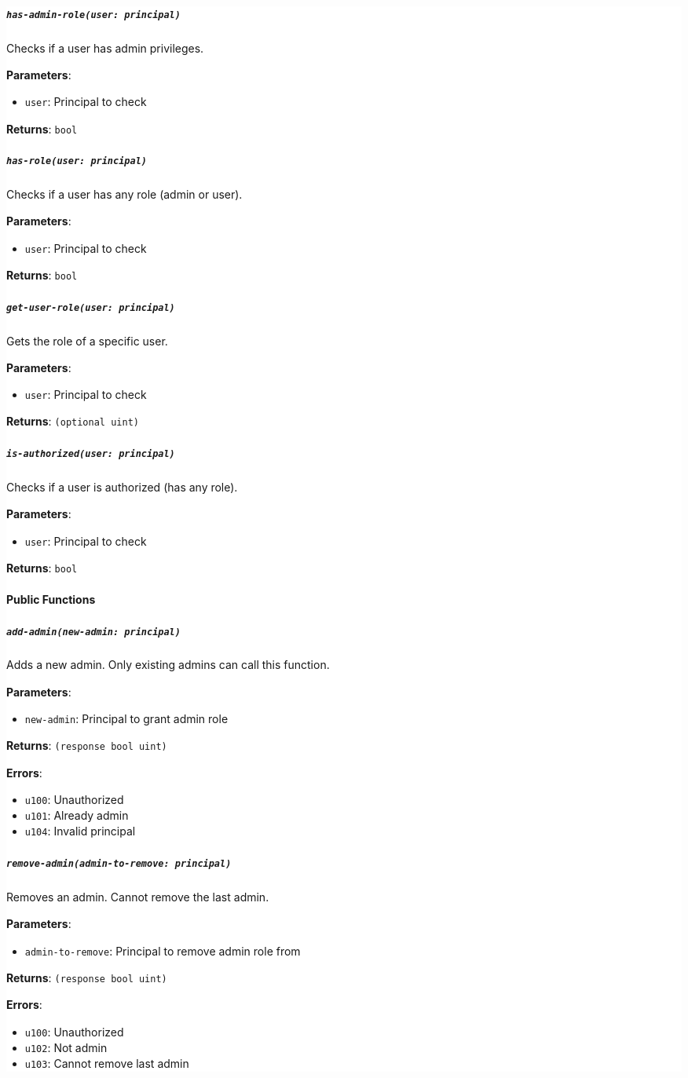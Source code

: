 ##### `has-admin-role(user: principal)`
Checks if a user has admin privileges.

**Parameters**:
- `user`: Principal to check

**Returns**: `bool`

##### `has-role(user: principal)`
Checks if a user has any role (admin or user).

**Parameters**:
- `user`: Principal to check

**Returns**: `bool`

##### `get-user-role(user: principal)`
Gets the role of a specific user.

**Parameters**:
- `user`: Principal to check

**Returns**: `(optional uint)`

##### `is-authorized(user: principal)`
Checks if a user is authorized (has any role).

**Parameters**:
- `user`: Principal to check

**Returns**: `bool`

#### Public Functions

##### `add-admin(new-admin: principal)`
Adds a new admin. Only existing admins can call this function.

**Parameters**:
- `new-admin`: Principal to grant admin role

**Returns**: `(response bool uint)`

**Errors**:
- `u100`: Unauthorized
- `u101`: Already admin
- `u104`: Invalid principal

##### `remove-admin(admin-to-remove: principal)`
Removes an admin. Cannot remove the last admin.

**Parameters**:
- `admin-to-remove`: Principal to remove admin role from

**Returns**: `(response bool uint)`

**Errors**:
- `u100`: Unauthorized
- `u102`: Not admin
- `u103`: Cannot remove last admin

